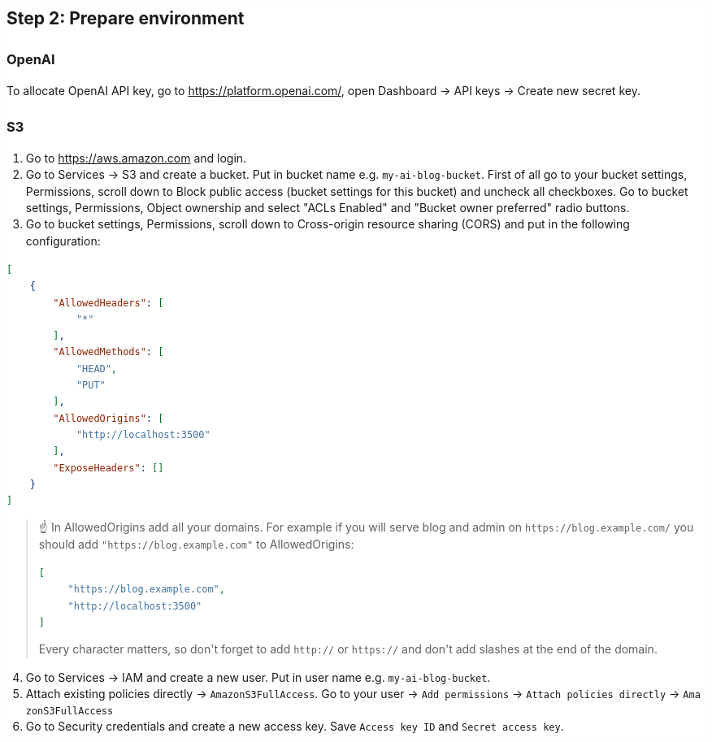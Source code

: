 
## Step 2: Prepare environment

### OpenAI

To allocate OpenAI API key, go to https://platform.openai.com/, open Dashboard -> API keys -> Create new secret key.

### S3

1. Go to https://aws.amazon.com and login.
2. Go to Services -> S3 and create a bucket. Put in bucket name e.g. `my-ai-blog-bucket`. 
First of all go to your bucket settings, Permissions, scroll down to Block public access (bucket settings for this bucket) and uncheck all checkboxes.
Go to bucket settings, Permissions, Object ownership and select "ACLs Enabled" and "Bucket owner preferred" radio buttons.
3. Go to bucket settings, Permissions, scroll down to Cross-origin resource sharing (CORS) and put in the following configuration:

```json
[
    {
        "AllowedHeaders": [
            "*"
        ],
        "AllowedMethods": [
            "HEAD",
            "PUT"
        ],
        "AllowedOrigins": [
            "http://localhost:3500"
        ],
        "ExposeHeaders": []
    }
]
```

> ☝️ In AllowedOrigins add all your domains. For example if you will serve blog and admin on `https://blog.example.com/` you should add 
> `"https://blog.example.com"` to AllowedOrigins:
>
> ```json
> [
>      "https://blog.example.com",
>      "http://localhost:3500"
> ]
> ```
> Every character matters, so don't forget to add `http://` or `https://` and don't add slashes at the end of the domain.

4. Go to Services -> IAM and create a new user. Put in user name e.g. `my-ai-blog-bucket`.
5. Attach existing policies directly -> `AmazonS3FullAccess`. Go to your user -> `Add permissions` -> `Attach policies directly` -> `AmazonS3FullAccess`
6. Go to Security credentials and create a new access key. Save `Access key ID` and `Secret access key`.

